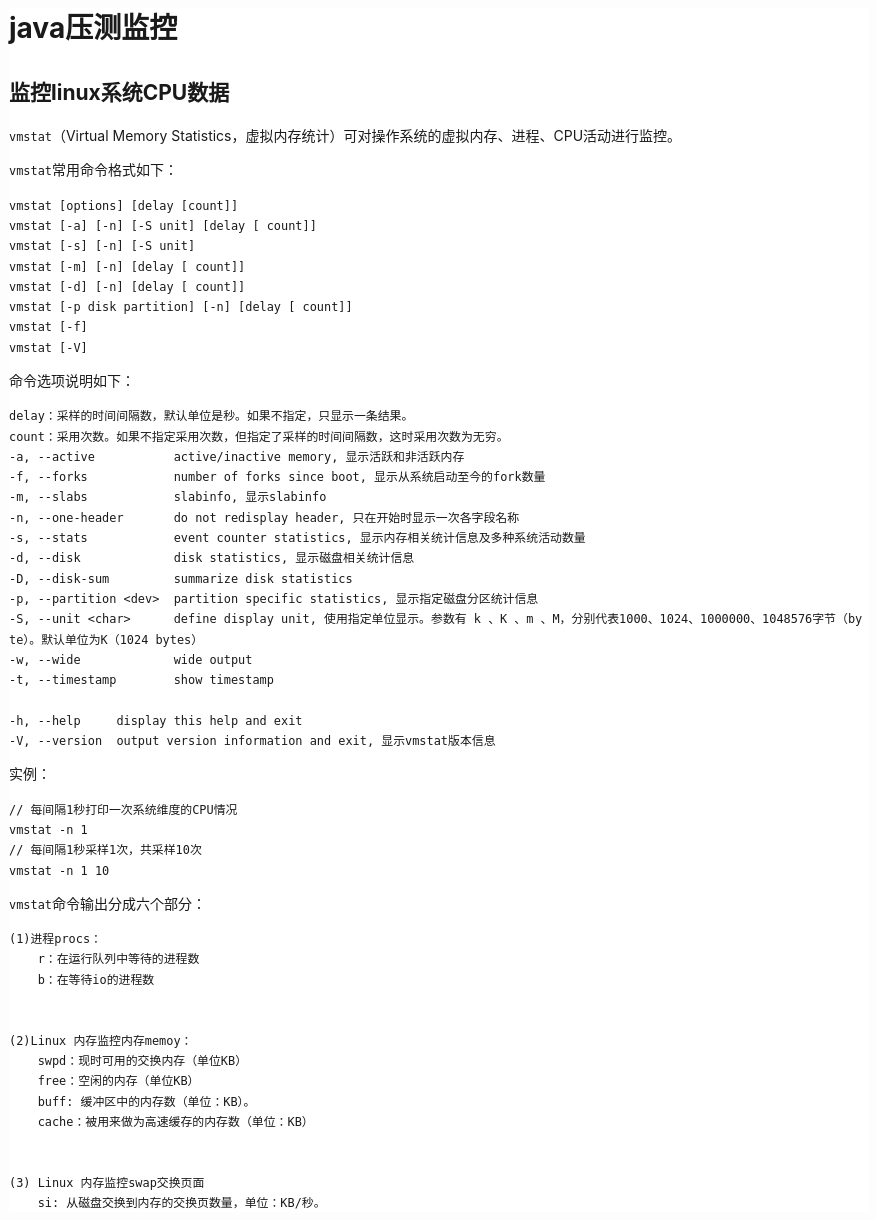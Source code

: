 # java压测监控

## 监控linux系统CPU数据

`vmstat`（Virtual Memory Statistics，虚拟内存统计）可对操作系统的虚拟内存、进程、CPU活动进行监控。

`vmstat`常用命令格式如下：

```
vmstat [options] [delay [count]]
vmstat [-a] [-n] [-S unit] [delay [ count]]
vmstat [-s] [-n] [-S unit]
vmstat [-m] [-n] [delay [ count]]
vmstat [-d] [-n] [delay [ count]]
vmstat [-p disk partition] [-n] [delay [ count]]
vmstat [-f]
vmstat [-V]
```

命令选项说明如下：

```
delay：采样的时间间隔数，默认单位是秒。如果不指定，只显示一条结果。
count：采用次数。如果不指定采用次数，但指定了采样的时间间隔数，这时采用次数为无穷。
-a, --active           active/inactive memory, 显示活跃和非活跃内存
-f, --forks            number of forks since boot, 显示从系统启动至今的fork数量
-m, --slabs            slabinfo, 显示slabinfo
-n, --one-header       do not redisplay header, 只在开始时显示一次各字段名称
-s, --stats            event counter statistics, 显示内存相关统计信息及多种系统活动数量
-d, --disk             disk statistics, 显示磁盘相关统计信息
-D, --disk-sum         summarize disk statistics
-p, --partition <dev>  partition specific statistics, 显示指定磁盘分区统计信息
-S, --unit <char>      define display unit, 使用指定单位显示。参数有 k 、K 、m 、M，分别代表1000、1024、1000000、1048576字节（byte）。默认单位为K（1024 bytes）
-w, --wide             wide output
-t, --timestamp        show timestamp

-h, --help     display this help and exit
-V, --version  output version information and exit, 显示vmstat版本信息
```

实例：

```
// 每间隔1秒打印一次系统维度的CPU情况
vmstat -n 1
// 每间隔1秒采样1次，共采样10次
vmstat -n 1 10
```

`vmstat`命令输出分成六个部分：

```
(1)进程procs： 
    r：在运行队列中等待的进程数
    b：在等待io的进程数
 
 
(2)Linux 内存监控内存memoy： 
    swpd：现时可用的交换内存（单位KB）
    free：空闲的内存（单位KB）
    buff: 缓冲区中的内存数（单位：KB）。
    cache：被用来做为高速缓存的内存数（单位：KB）
 
 
(3) Linux 内存监控swap交换页面 
    si: 从磁盘交换到内存的交换页数量，单位：KB/秒。
```